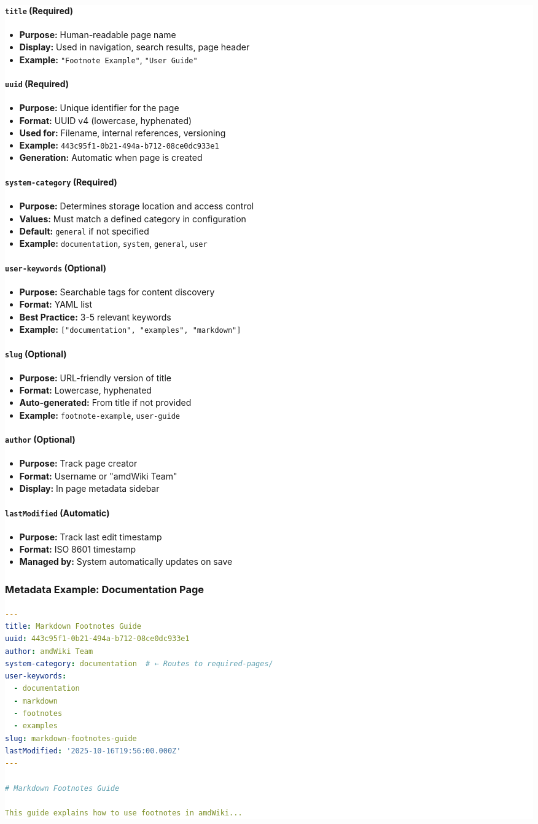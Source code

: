 #### `title` (Required)
- **Purpose:** Human-readable page name
- **Display:** Used in navigation, search results, page header
- **Example:** `"Footnote Example"`, `"User Guide"`

#### `uuid` (Required)
- **Purpose:** Unique identifier for the page
- **Format:** UUID v4 (lowercase, hyphenated)
- **Used for:** Filename, internal references, versioning
- **Example:** `443c95f1-0b21-494a-b712-08ce0dc933e1`
- **Generation:** Automatic when page is created

#### `system-category` (Required)
- **Purpose:** Determines storage location and access control
- **Values:** Must match a defined category in configuration
- **Default:** `general` if not specified
- **Example:** `documentation`, `system`, `general`, `user`

#### `user-keywords` (Optional)
- **Purpose:** Searchable tags for content discovery
- **Format:** YAML list
- **Best Practice:** 3-5 relevant keywords
- **Example:** `["documentation", "examples", "markdown"]`

#### `slug` (Optional)
- **Purpose:** URL-friendly version of title
- **Format:** Lowercase, hyphenated
- **Auto-generated:** From title if not provided
- **Example:** `footnote-example`, `user-guide`

#### `author` (Optional)
- **Purpose:** Track page creator
- **Format:** Username or "amdWiki Team"
- **Display:** In page metadata sidebar

#### `lastModified` (Automatic)
- **Purpose:** Track last edit timestamp
- **Format:** ISO 8601 timestamp
- **Managed by:** System automatically updates on save

### Metadata Example: Documentation Page

```yaml
---
title: Markdown Footnotes Guide
uuid: 443c95f1-0b21-494a-b712-08ce0dc933e1
author: amdWiki Team
system-category: documentation  # ← Routes to required-pages/
user-keywords:
  - documentation
  - markdown
  - footnotes
  - examples
slug: markdown-footnotes-guide
lastModified: '2025-10-16T19:56:00.000Z'
---

# Markdown Footnotes Guide

This guide explains how to use footnotes in amdWiki...
```
